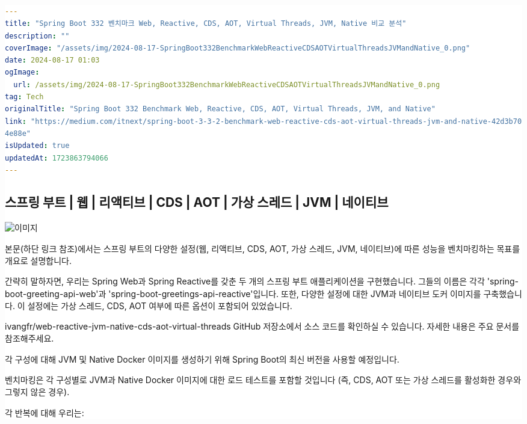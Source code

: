 ```yaml
---
title: "Spring Boot 332 벤치마크 Web, Reactive, CDS, AOT, Virtual Threads, JVM, Native 비교 분석"
description: ""
coverImage: "/assets/img/2024-08-17-SpringBoot332BenchmarkWebReactiveCDSAOTVirtualThreadsJVMandNative_0.png"
date: 2024-08-17 01:03
ogImage:
  url: /assets/img/2024-08-17-SpringBoot332BenchmarkWebReactiveCDSAOTVirtualThreadsJVMandNative_0.png
tag: Tech
originalTitle: "Spring Boot 332 Benchmark Web, Reactive, CDS, AOT, Virtual Threads, JVM, and Native"
link: "https://medium.com/itnext/spring-boot-3-3-2-benchmark-web-reactive-cds-aot-virtual-threads-jvm-and-native-42d3b704e88e"
isUpdated: true
updatedAt: 1723863794066
---
```


## 스프링 부트 | 웹 | 리액티브 | CDS | AOT | 가상 스레드 | JVM | 네이티브

![이미지](/assets/img/2024-08-17-SpringBoot332BenchmarkWebReactiveCDSAOTVirtualThreadsJVMandNative_0.png)

본문(하단 링크 참조)에서는 스프링 부트의 다양한 설정(웹, 리액티브, CDS, AOT, 가상 스레드, JVM, 네이티브)에 따른 성능을 벤치마킹하는 목표를 개요로 설명합니다.

간략히 말하자면, 우리는 Spring Web과 Spring Reactive를 갖춘 두 개의 스프링 부트 애플리케이션을 구현했습니다. 그들의 이름은 각각 'spring-boot-greeting-api-web'과 'spring-boot-greetings-api-reactive'입니다. 또한, 다양한 설정에 대한 JVM과 네이티브 도커 이미지를 구축했습니다. 이 설정에는 가상 스레드, CDS, AOT 여부에 따른 옵션이 포함되어 있었습니다.



<ins class="adsbygoogle"
     style="display:block"
     data-ad-client="ca-pub-4877378276818686"
     data-ad-slot="1107185301"
     data-ad-format="auto"
     data-full-width-responsive="true"></ins>

<script>
     (adsbygoogle = window.adsbygoogle || []).push({});
</script>

ivangfr/web-reactive-jvm-native-cds-aot-virtual-threads GitHub 저장소에서 소스 코드를 확인하실 수 있습니다. 자세한 내용은 주요 문서를 참조해주세요.

각 구성에 대해 JVM 및 Native Docker 이미지를 생성하기 위해 Spring Boot의 최신 버전을 사용할 예정입니다.

벤치마킹은 각 구성별로 JVM과 Native Docker 이미지에 대한 로드 테스트를 포함할 것입니다 (즉, CDS, AOT 또는 가상 스레드를 활성화한 경우와 그렇지 않은 경우).

각 반복에 대해 우리는:



<ins class="adsbygoogle"
     style="display:block"
     data-ad-client="ca-pub-4877378276818686"
     data-ad-slot="1107185301"
     data-ad-format="auto"
     data-full-width-responsive="true"></ins>
